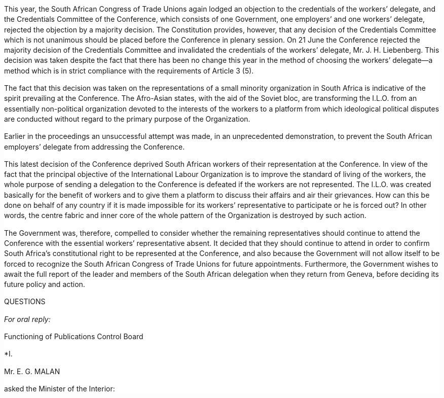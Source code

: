 <p>This year, the South African Congress of Trade Unions again lodged an objection to the credentials of the workers&#x2019; delegate, and the Credentials Committee of the Conference, which consists of one Government, one employers&#x2019; and one workers&#x2019; delegate, rejected the objection by a majority decision. The Constitution provides, however, that any decision of the Credentials Committee which is not unanimous should be placed before the Conference in plenary session. On 21 June the Conference rejected the majority decision of the Credentials Committee and invalidated the credentials of the workers&#x2019; delegate, Mr. <span class="col_8709-8710" refersTo="page_0603"/>J. H. Liebenberg. This decision was taken despite the fact that there has been no change this year in the method of choosing the workers&#x2019; delegate&#x2014;a method which is in strict compliance with the requirements of Article 3 (5).</p>

<p>The fact that this decision was taken on the representations of a small minority organization in South Africa is indicative of the spirit prevailing at the Conference. The Afro-Asian states, with the aid of the Soviet bloc, are transforming the I.L.O. from an essentially non-political organization devoted to the interests of the workers to a platform from which ideological political disputes are conducted without regard to the primary purpose of the Organization.</p>

<p>Earlier in the proceedings an unsuccessful attempt was made, in an unprecedented demonstration, to prevent the South African employers&#x2019; delegate from addressing the Conference.</p>

<p>This latest decision of the Conference deprived South African workers of their representation at the Conference. In view of the fact that the principal objective of the International Labour Organization is to improve the standard of living of the workers, the whole purpose of sending a delegation to the Conference is defeated if the workers are not represented. The I.L.O. was created basically for the benefit of workers and to give them a platform to discuss their affairs and air their grievances. How can this be done on behalf of any country if it is made impossible for its workers&#x2019; representative to participate or he is forced out? In other words, the centre fabric and inner core of the whole pattern of the Organization is destroyed by such action.</p>

<p>The Government was, therefore, compelled to consider whether the remaining representatives should continue to attend the Conference with the essential workers&#x2019; representative absent. It decided that they should continue to attend in order to confirm South Africa&#x2019;s constitutional right to be represented at the Conference, and also because the Government will not allow itself to be forced to recognize the South African Congress of Trade Unions for future appointments. Furthermore, the Government wishes to await the full report of the leader and members of the South African delegation when they return from Geneva, before deciding its future policy and action.</p>

</speech>

</debateSection>

<debateSection name="#questions">

<heading>QUESTIONS</heading>

<p><i>For oral reply:</i></p>

<oralStatements>

<heading>Functioning of Publications Control Board</heading>

<question by="#malan" to="#minister_of_the_interior">

<num>*I.</num>

<from>Mr. E. G. MALAN</from>

<p>asked the Minister of the Interior:</p>
